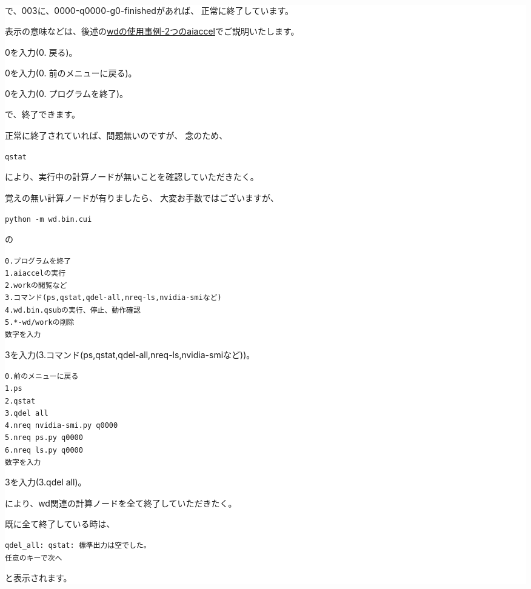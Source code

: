 ```
```
で、003に、0000-q0000-g0-finishedがあれば、
正常に終了しています。

表示の意味などは、後述の[wdの使用事例-2つのaiaccel](#wdの使用事例-2つのaiaccel)でご説明いたします。

0を入力(0. 戻る)。

0を入力(0. 前のメニューに戻る)。

0を入力(0. プログラムを終了)。

で、終了できます。

正常に終了されていれば、問題無いのですが、
念のため、
```
qstat
```
により、実行中の計算ノードが無いことを確認していただきたく。

覚えの無い計算ノードが有りましたら、
大変お手数ではございますが、
```
python -m wd.bin.cui
```
の
```
0.プログラムを終了
1.aiaccelの実行
2.workの閲覧など
3.コマンド(ps,qstat,qdel-all,nreq-ls,nvidia-smiなど)
4.wd.bin.qsubの実行、停止、動作確認
5.*-wd/workの削除
数字を入力
```
3を入力(3.コマンド(ps,qstat,qdel-all,nreq-ls,nvidia-smiなど))。
```
0.前のメニューに戻る
1.ps
2.qstat
3.qdel all
4.nreq nvidia-smi.py q0000
5.nreq ps.py q0000
6.nreq ls.py q0000
数字を入力
```
3を入力(3.qdel all)。

により、wd関連の計算ノードを全て終了していただきたく。

既に全て終了している時は、
```
qdel_all: qstat: 標準出力は空でした。
任意のキーで次へ
```
と表示されます。
